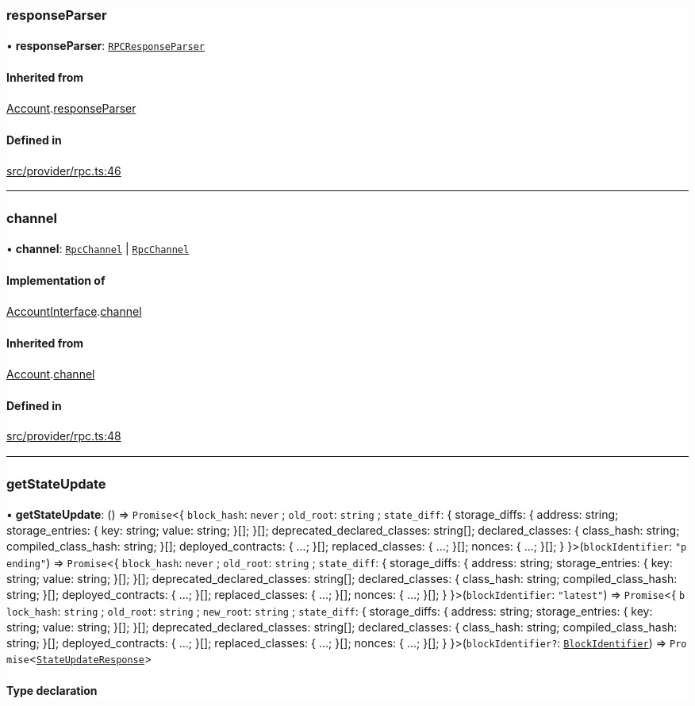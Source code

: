 
### responseParser

• **responseParser**: [`RPCResponseParser`](RPCResponseParser.md)

#### Inherited from

[Account](Account.md).[responseParser](Account.md#responseparser)

#### Defined in

[src/provider/rpc.ts:46](https://github.com/starknet-io/starknet.js/blob/v6.11.0/src/provider/rpc.ts#L46)

---

### channel

• **channel**: [`RpcChannel`](RPC06.RpcChannel.md) \| [`RpcChannel`](RPC07.RpcChannel.md)

#### Implementation of

[AccountInterface](AccountInterface.md).[channel](AccountInterface.md#channel)

#### Inherited from

[Account](Account.md).[channel](Account.md#channel)

#### Defined in

[src/provider/rpc.ts:48](https://github.com/starknet-io/starknet.js/blob/v6.11.0/src/provider/rpc.ts#L48)

---

### getStateUpdate

• **getStateUpdate**: () => `Promise`<\{ `block_hash`: `never` ; `old_root`: `string` ; `state_diff`: \{ storage_diffs: \{ address: string; storage_entries: \{ key: string; value: string; }[]; }[]; deprecated_declared_classes: string[]; declared_classes: \{ class_hash: string; compiled_class_hash: string; }[]; deployed_contracts: \{ ...; }[]; replaced_classes: \{ ...; }[]; nonces: \{ ...; }[]; } }\>(`blockIdentifier`: `"pending"`) => `Promise`<\{ `block_hash`: `never` ; `old_root`: `string` ; `state_diff`: \{ storage_diffs: \{ address: string; storage_entries: \{ key: string; value: string; }[]; }[]; deprecated_declared_classes: string[]; declared_classes: \{ class_hash: string; compiled_class_hash: string; }[]; deployed_contracts: \{ ...; }[]; replaced_classes: \{ ...; }[]; nonces: \{ ...; }[]; } }\>(`blockIdentifier`: `"latest"`) => `Promise`<\{ `block_hash`: `string` ; `old_root`: `string` ; `new_root`: `string` ; `state_diff`: \{ storage_diffs: \{ address: string; storage_entries: \{ key: string; value: string; }[]; }[]; deprecated_declared_classes: string[]; declared_classes: \{ class_hash: string; compiled_class_hash: string; }[]; deployed_contracts: \{ ...; }[]; replaced_classes: \{ ...; }[]; nonces: \{ ...; }[]; } }\>(`blockIdentifier?`: [`BlockIdentifier`](../namespaces/types.md#blockidentifier)) => `Promise`<[`StateUpdateResponse`](../namespaces/types.md#stateupdateresponse)\>

#### Type declaration

